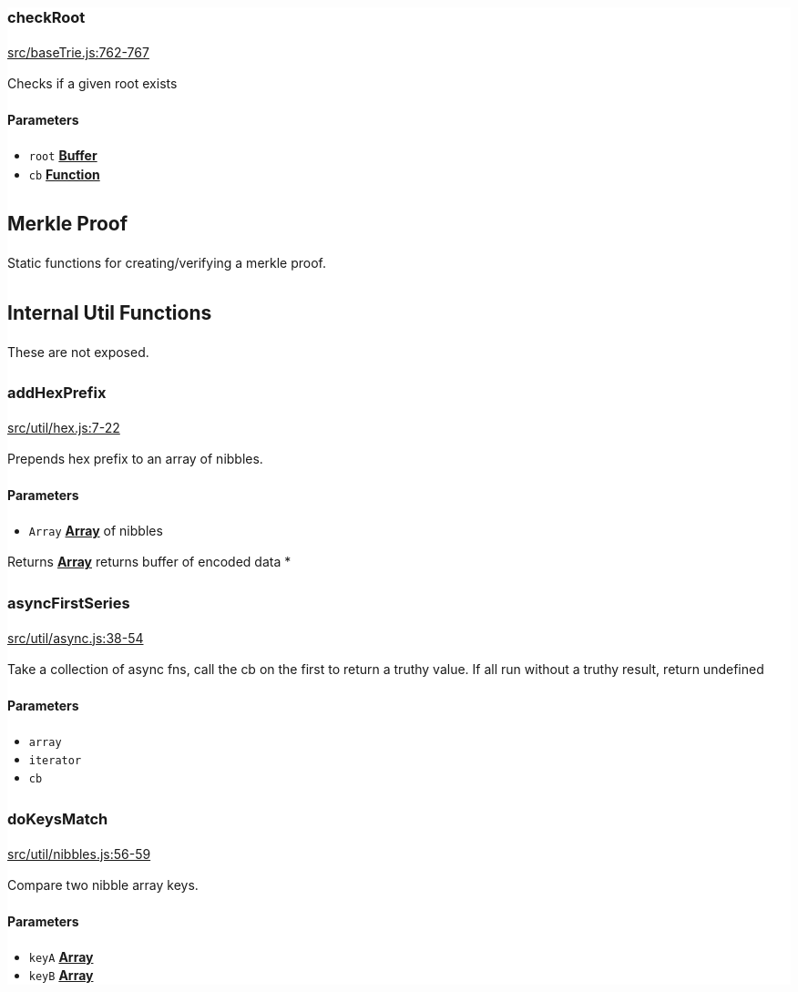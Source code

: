 ### checkRoot

[src/baseTrie.js:762-767][18]

Checks if a given root exists

#### Parameters

-   `root` **[Buffer][6]** 
-   `cb` **[Function][9]** 

## Merkle Proof

Static functions for creating/verifying a merkle proof.


## Internal Util Functions

These are not exposed.


### addHexPrefix

[src/util/hex.js:7-22][19]

Prepends hex prefix to an array of nibbles.

#### Parameters

-   `Array` **[Array][17]** of nibbles

Returns **[Array][17]** returns buffer of encoded data
\*

### asyncFirstSeries

[src/util/async.js:38-54][20]

Take a collection of async fns, call the cb on the first to return a truthy value.
If all run without a truthy result, return undefined

#### Parameters

-   `array`  
-   `iterator`  
-   `cb`  

### doKeysMatch

[src/util/nibbles.js:56-59][21]

Compare two nibble array keys.

#### Parameters

-   `keyA` **[Array][17]** 
-   `keyB` **[Array][17]** 


[1]: https://git@github.com/:ethereumjs/merkle-patricia-tree/blob/88e1a25df6ec3cb591ed2c7e78d00788d8adf60f/src/secure.js#L12-L55 "Source code on GitHub"
[2]: https://git@github.com/:ethereumjs/merkle-patricia-tree/blob/88e1a25df6ec3cb591ed2c7e78d00788d8adf60f/src/baseTrie.js#L25-L768 "Source code on GitHub"
[3]: https://developer.mozilla.org/docs/Web/JavaScript/Reference/Global_Objects/Object
[4]: https://github.com/Level/levelup
[5]: https://github.com/Level/memdown
[6]: https://nodejs.org/api/buffer.html
[7]: https://developer.mozilla.org/docs/Web/JavaScript/Reference/Global_Objects/String
[8]: https://git@github.com/:ethereumjs/merkle-patricia-tree/blob/88e1a25df6ec3cb591ed2c7e78d00788d8adf60f/src/baseTrie.js#L92-L104 "Source code on GitHub"
[9]: https://developer.mozilla.org/docs/Web/JavaScript/Reference/Statements/function
[10]: https://git@github.com/:ethereumjs/merkle-patricia-tree/blob/88e1a25df6ec3cb591ed2c7e78d00788d8adf60f/src/baseTrie.js#L114-L138 "Source code on GitHub"
[11]: https://git@github.com/:ethereumjs/merkle-patricia-tree/blob/88e1a25df6ec3cb591ed2c7e78d00788d8adf60f/src/baseTrie.js#L147-L163 "Source code on GitHub"
[12]: https://git@github.com/:ethereumjs/merkle-patricia-tree/blob/88e1a25df6ec3cb591ed2c7e78d00788d8adf60f/src/baseTrie.js#L226-L272 "Source code on GitHub"
[13]: https://git@github.com/:ethereumjs/merkle-patricia-tree/blob/88e1a25df6ec3cb591ed2c7e78d00788d8adf60f/src/baseTrie.js#L716-L718 "Source code on GitHub"
[14]: https://nodejs.org/api/stream.html#stream_class_stream_readable
[15]: https://nodejs.org/dist/latest-v5.x/docs/api/stream.html#stream_class_stream_readable
[16]: https://git@github.com/:ethereumjs/merkle-patricia-tree/blob/88e1a25df6ec3cb591ed2c7e78d00788d8adf60f/src/baseTrie.js#L743-L753 "Source code on GitHub"
[17]: https://developer.mozilla.org/docs/Web/JavaScript/Reference/Global_Objects/Array
[18]: https://git@github.com/:ethereumjs/merkle-patricia-tree/blob/88e1a25df6ec3cb591ed2c7e78d00788d8adf60f/src/baseTrie.js#L762-L767 "Source code on GitHub"
[19]: https://git@github.com/:ethereumjs/merkle-patricia-tree/blob/88e1a25df6ec3cb591ed2c7e78d00788d8adf60f/src/util/hex.js#L7-L22 "Source code on GitHub"
[20]: https://git@github.com/:ethereumjs/merkle-patricia-tree/blob/88e1a25df6ec3cb591ed2c7e78d00788d8adf60f/src/util/async.js#L38-L54 "Source code on GitHub"
[21]: https://git@github.com/:ethereumjs/merkle-patricia-tree/blob/88e1a25df6ec3cb591ed2c7e78d00788d8adf60f/src/util/nibbles.js#L56-L59 "Source code on GitHub"
[22]: https://git@github.com/:ethereumjs/merkle-patricia-tree/blob/88e1a25df6ec3cb591ed2c7e78d00788d8adf60f/src/db.js#L3-L3 "Source code on GitHub"
[23]: https://git@github.com/:ethereumjs/merkle-patricia-tree/blob/88e1a25df6ec3cb591ed2c7e78d00788d8adf60f/src/util/async.js#L3-L6 "Source code on GitHub"
[24]: https://git@github.com/:ethereumjs/merkle-patricia-tree/blob/88e1a25df6ec3cb591ed2c7e78d00788d8adf60f/src/scratch.js#L4-L4 "Source code on GitHub"
[25]: https://git@github.com/:ethereumjs/merkle-patricia-tree/blob/88e1a25df6ec3cb591ed2c7e78d00788d8adf60f/src/db.js#L15-L17 "Source code on GitHub"
[26]: https://git@github.com/:ethereumjs/merkle-patricia-tree/blob/88e1a25df6ec3cb591ed2c7e78d00788d8adf60f/src/db.js#L26-L36 "Source code on GitHub"
[27]: https://git@github.com/:ethereumjs/merkle-patricia-tree/blob/88e1a25df6ec3cb591ed2c7e78d00788d8adf60f/src/db.js#L45-L50 "Source code on GitHub"
[28]: https://git@github.com/:ethereumjs/merkle-patricia-tree/blob/88e1a25df6ec3cb591ed2c7e78d00788d8adf60f/src/db.js#L58-L62 "Source code on GitHub"
[29]: https://git@github.com/:ethereumjs/merkle-patricia-tree/blob/88e1a25df6ec3cb591ed2c7e78d00788d8adf60f/src/db.js#L70-L74 "Source code on GitHub"
[30]: https://git@github.com/:ethereumjs/merkle-patricia-tree/blob/88e1a25df6ec3cb591ed2c7e78d00788d8adf60f/src/db.js#L80-L82 "Source code on GitHub"
[31]: https://git@github.com/:ethereumjs/merkle-patricia-tree/blob/88e1a25df6ec3cb591ed2c7e78d00788d8adf60f/src/checkpointTrie.js#L22-L24 "Source code on GitHub"
[32]: https://git@github.com/:ethereumjs/merkle-patricia-tree/blob/88e1a25df6ec3cb591ed2c7e78d00788d8adf60f/src/checkpointTrie.js#L97-L106 "Source code on GitHub"
[33]: https://developer.mozilla.org/docs/Web/JavaScript/Reference/Global_Objects/Boolean
[34]: https://git@github.com/:ethereumjs/merkle-patricia-tree/blob/88e1a25df6ec3cb591ed2c7e78d00788d8adf60f/src/checkpointTrie.js#L113-L115 "Source code on GitHub"
[35]: https://git@github.com/:ethereumjs/merkle-patricia-tree/blob/88e1a25df6ec3cb591ed2c7e78d00788d8adf60f/src/scratch.js#L22-L35 "Source code on GitHub"
[36]: https://git@github.com/:ethereumjs/merkle-patricia-tree/blob/88e1a25df6ec3cb591ed2c7e78d00788d8adf60f/src/checkpointTrie.js#L33-L41 "Source code on GitHub"
[37]: https://git@github.com/:ethereumjs/merkle-patricia-tree/blob/88e1a25df6ec3cb591ed2c7e78d00788d8adf60f/src/secure.js#L42-L49 "Source code on GitHub"
[38]: https://git@github.com/:ethereumjs/merkle-patricia-tree/blob/88e1a25df6ec3cb591ed2c7e78d00788d8adf60f/src/checkpointTrie.js#L50-L65 "Source code on GitHub"
[39]: https://git@github.com/:ethereumjs/merkle-patricia-tree/blob/88e1a25df6ec3cb591ed2c7e78d00788d8adf60f/src/checkpointTrie.js#L74-L88 "Source code on GitHub"
[40]: https://git@github.com/:ethereumjs/merkle-patricia-tree/blob/88e1a25df6ec3cb591ed2c7e78d00788d8adf60f/src/baseTrie.js#L169-L171 "Source code on GitHub"
[41]: https://git@github.com/:ethereumjs/merkle-patricia-tree/blob/88e1a25df6ec3cb591ed2c7e78d00788d8adf60f/src/baseTrie.js#L178-L180 "Source code on GitHub"
[42]: https://git@github.com/:ethereumjs/merkle-patricia-tree/blob/88e1a25df6ec3cb591ed2c7e78d00788d8adf60f/src/baseTrie.js#L186-L188 "Source code on GitHub"